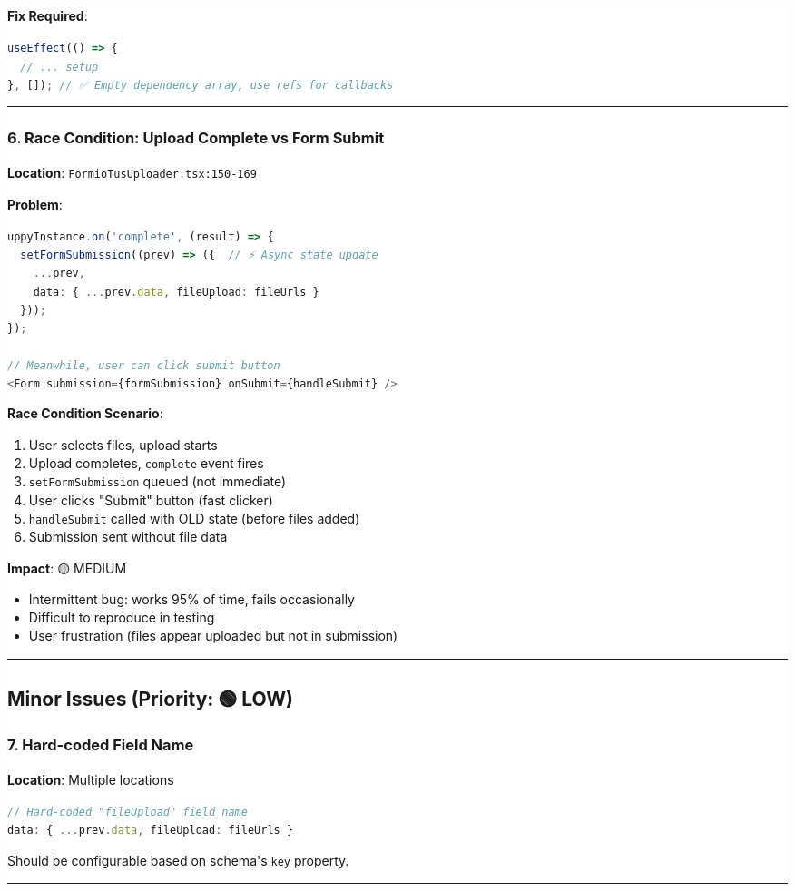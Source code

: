 **Fix Required**:
```typescript
useEffect(() => {
  // ... setup
}, []); // ✅ Empty dependency array, use refs for callbacks
```

---

### 6. **Race Condition: Upload Complete vs Form Submit**

**Location**: `FormioTusUploader.tsx:150-169`

**Problem**:
```typescript
uppyInstance.on('complete', (result) => {
  setFormSubmission((prev) => ({  // ⚡ Async state update
    ...prev,
    data: { ...prev.data, fileUpload: fileUrls }
  }));
});

// Meanwhile, user can click submit button
<Form submission={formSubmission} onSubmit={handleSubmit} />
```

**Race Condition Scenario**:
1. User selects files, upload starts
2. Upload completes, `complete` event fires
3. `setFormSubmission` queued (not immediate)
4. User clicks "Submit" button (fast clicker)
5. `handleSubmit` called with OLD state (before files added)
6. Submission sent without file data

**Impact**: 🟡 MEDIUM
- Intermittent bug: works 95% of time, fails occasionally
- Difficult to reproduce in testing
- User frustration (files appear uploaded but not in submission)

---

## Minor Issues (Priority: 🟢 LOW)

### 7. **Hard-coded Field Name**

**Location**: Multiple locations

```typescript
// Hard-coded "fileUpload" field name
data: { ...prev.data, fileUpload: fileUrls }
```

Should be configurable based on schema's `key` property.

---

